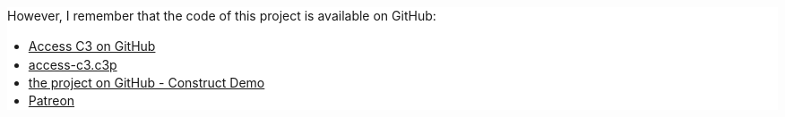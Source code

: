 However, I remember that the code of this project is available on GitHub:

- [Access C3 on GitHub](https://github.com/el3um4s/access-c3)
- [access-c3.c3p](https://github.com/el3um4s/access-c3/raw/main/src_c3/c3p/access-c3.c3p)
- [the project on GitHub - Construct Demo](https://github.com/el3um4s/construct-demo)
- [Patreon](https://www.patreon.com/el3um4s)
